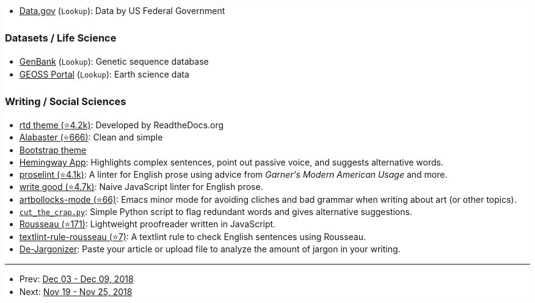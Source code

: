 *   [Data.gov](https://data.gov) (`Lookup`): Data by US Federal Government

### Datasets / Life Science

*   [GenBank](https://www.ncbi.nlm.nih.gov/genbank/) (`Lookup`): Genetic sequence database
*   [GEOSS Portal](http://www.geoportal.org) (`Lookup`): Earth science data

### Writing / Social Sciences

*   [rtd theme (⭐4.2k)](https://github.com/snide/sphinx_rtd_theme): Developed by ReadtheDocs.org
*   [Alabaster (⭐666)](https://github.com/bitprophet/alabaster): Clean and simple
*   [Bootstrap theme](https://ryan-roemer.github.io/sphinx-bootstrap-theme/)
*   [Hemingway App](https://hemingwayapp.com/): Highlights complex sentences, point out passive voice, and suggests alternative words.
*   [proselint (⭐4.1k)](https://github.com/amperser/proselint): A linter for English prose using advice from *Garner's Modern American Usage* and more.
*   [write good (⭐4.7k)](https://github.com/btford/write-good): Naive JavaScript linter for English prose.
*   [artbollocks-mode (⭐66)](https://github.com/sachac/artbollocks-mode): Emacs minor mode for avoiding cliches and bad grammar when writing about art (or other topics).
*   [`cut_the_crap.py`](https://jugad2.blogspot.com/2015/07/cut-crap-absolutely-essential-tool-for.html): Simple Python script to flag redundant words and gives alternative suggestions.
*   [Rousseau (⭐171)](https://github.com/GitbookIO/rousseau): Lightweight proofreader written in JavaScript.
*   [textlint-rule-rousseau (⭐7)](https://github.com/azu/textlint-rule-rousseau): A textlint rule to check English sentences using Rousseau.
*   [De-Jargonizer](http://scienceandpublic.com/): Paste your article or upload file to analyze the amount of jargon in your writing.

---

- Prev: [Dec 03 - Dec 09, 2018](/content/2018/49/README.md)
- Next: [Nov 19 - Nov 25, 2018](/content/2018/47/README.md)